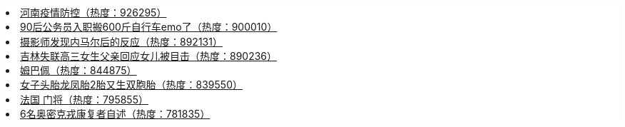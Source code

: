 <li>
<a href="https://s.weibo.com/weibo?q=%23%E6%B2%B3%E5%8D%97%E7%96%AB%E6%83%85%E9%98%B2%E6%8E%A7%23" target="weibo">
河南疫情防控（热度：926295）
</a>
</li>

<li>
<a href="https://s.weibo.com/weibo?q=%2390%E5%90%8E%E5%85%AC%E5%8A%A1%E5%91%98%E5%85%A5%E8%81%8C%E6%90%AC600%E6%96%A4%E8%87%AA%E8%A1%8C%E8%BD%A6emo%E4%BA%86%23" target="weibo">
90后公务员入职搬600斤自行车emo了（热度：900010）
</a>
</li>

<li>
<a href="https://s.weibo.com/weibo?q=%23%E6%91%84%E5%BD%B1%E5%B8%88%E5%8F%91%E7%8E%B0%E5%86%85%E9%A9%AC%E5%B0%94%E5%90%8E%E7%9A%84%E5%8F%8D%E5%BA%94%23" target="weibo">
摄影师发现内马尔后的反应（热度：892131）
</a>
</li>

<li>
<a href="https://s.weibo.com/weibo?q=%23%E5%90%89%E6%9E%97%E5%A4%B1%E8%81%94%E9%AB%98%E4%B8%89%E5%A5%B3%E7%94%9F%E7%88%B6%E4%BA%B2%E5%9B%9E%E5%BA%94%E5%A5%B3%E5%84%BF%E8%A2%AB%E7%9B%AE%E5%87%BB%23" target="weibo">
吉林失联高三女生父亲回应女儿被目击（热度：890236）
</a>
</li>

<li>
<a href="https://s.weibo.com/weibo?q=%23%E5%A7%86%E5%B7%B4%E4%BD%A9%23" target="weibo">
姆巴佩（热度：844875）
</a>
</li>

<li>
<a href="https://s.weibo.com/weibo?q=%23%E5%A5%B3%E5%AD%90%E5%A4%B4%E8%83%8E%E9%BE%99%E5%87%A4%E8%83%8E2%E8%83%8E%E5%8F%88%E7%94%9F%E5%8F%8C%E8%83%9E%E8%83%8E%23" target="weibo">
女子头胎龙凤胎2胎又生双胞胎（热度：839550）
</a>
</li>

<li>
<a href="https://s.weibo.com/weibo?q=%23%E6%B3%95%E5%9B%BD%20%E9%97%A8%E5%B0%86%23" target="weibo">
法国 门将（热度：795855）
</a>
</li>

<li>
<a href="https://s.weibo.com/weibo?q=%236%E5%90%8D%E5%A5%A5%E5%AF%86%E5%85%8B%E6%88%8E%E5%BA%B7%E5%A4%8D%E8%80%85%E8%87%AA%E8%BF%B0%23" target="weibo">
6名奥密克戎康复者自述（热度：781835）
</a>
</li>
